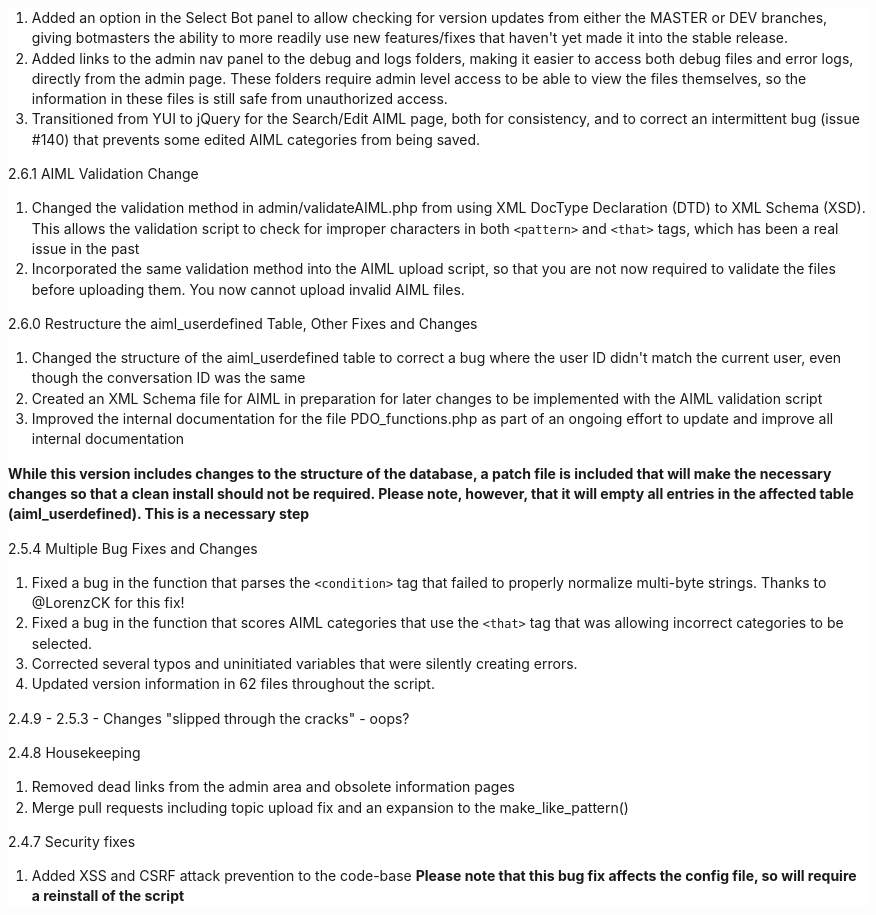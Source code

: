 1. Added an option in the Select Bot panel to allow checking for version updates from either the
   MASTER or DEV branches, giving botmasters the ability to more readily use new features/fixes
   that haven't yet made it into the stable release.
2. Added links to the admin nav panel to the debug and logs folders, making it easier to access
   both debug files and error logs, directly from the admin page. These folders require admin
   level access to be able to view the files themselves, so the information in these files is
   still safe from unauthorized access.
3. Transitioned from YUI to jQuery for the Search/Edit AIML page, both for consistency, and to
   correct an intermittent bug (issue #140) that prevents some edited AIML categories from being
   saved.

2.6.1   AIML Validation Change

1. Changed the validation method in admin/validateAIML.php from using XML DocType Declaration (DTD)
    to XML Schema (XSD). This allows the validation script to check for improper characters in both
    `<pattern>` and `<that>` tags, which has been a real issue in the past
2. Incorporated the same validation method into the AIML upload script, so that you are not now
    required to validate the files before uploading them. You now cannot upload invalid AIML files.

2.6.0   Restructure the aiml_userdefined Table, Other Fixes and Changes

1. Changed the structure of the aiml_userdefined table to correct a bug where the user ID didn't match
    the current user, even though the conversation ID was the same
2. Created an XML Schema file for AIML in preparation for later changes to be implemented with the AIML
    validation script
3. Improved the internal documentation for the file PDO_functions.php as part of an ongoing effort to
    update and improve all internal documentation

**While this version includes changes to the structure of the database, a patch file is included that will make the
necessary changes so that a clean install should not be required. Please note, however, that it will empty all entries
in the affected table (aiml_userdefined). This is a necessary step**

2.5.4   Multiple Bug Fixes and Changes

1. Fixed a bug in the function that parses the `<condition>` tag that failed to properly normalize multi-byte strings. Thanks to @LorenzCK for this fix!
2. Fixed a bug in the function that scores AIML categories that use the `<that>` tag that was allowing incorrect categories to be selected.
3. Corrected several typos and uninitiated variables that were silently creating errors.
4. Updated version information in 62 files throughout the script.

2.4.9 - 2.5.3 - Changes "slipped through the cracks" - oops?

2.4.8   Housekeeping

1. Removed dead links from the admin area and obsolete information pages
2. Merge pull requests including topic upload fix and an expansion to the make_like_pattern()


2.4.7   Security fixes

1. Added XSS and CSRF attack prevention to the code-base
    **Please note that this bug fix affects the config file, so will require a reinstall of the script**
